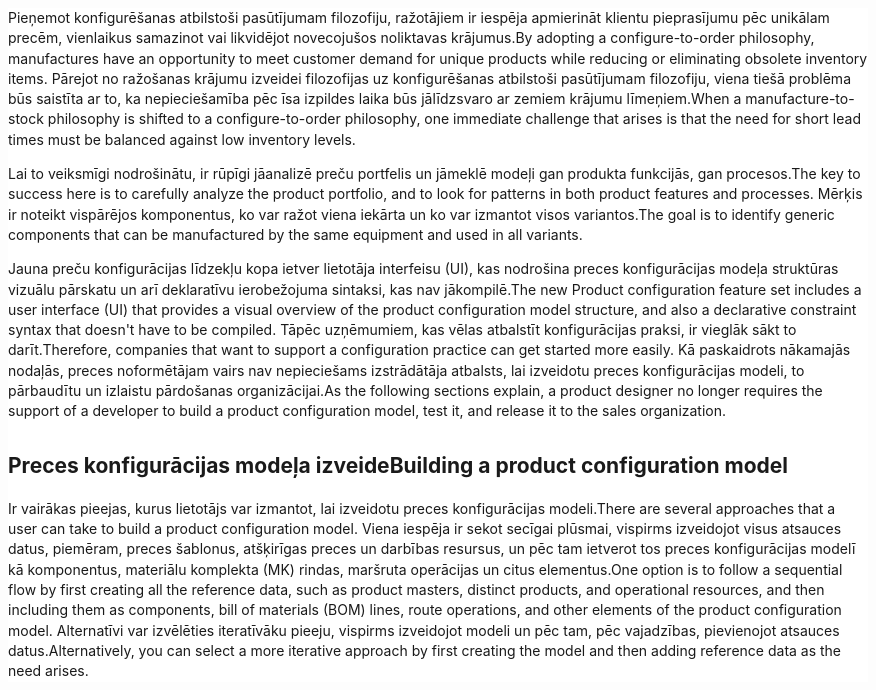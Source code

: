 <span data-ttu-id="d3ddf-119">Pieņemot konfigurēšanas atbilstoši pasūtījumam filozofiju, ražotājiem ir iespēja apmierināt klientu pieprasījumu pēc unikālam precēm, vienlaikus samazinot vai likvidējot novecojušos noliktavas krājumus.</span><span class="sxs-lookup"><span data-stu-id="d3ddf-119">By adopting a configure-to-order philosophy, manufactures have an opportunity to meet customer demand for unique products while reducing or eliminating obsolete inventory items.</span></span> <span data-ttu-id="d3ddf-120">Pārejot no ražošanas krājumu izveidei filozofijas uz konfigurēšanas atbilstoši pasūtījumam filozofiju, viena tiešā problēma būs saistīta ar to, ka nepieciešamība pēc īsa izpildes laika būs jālīdzsvaro ar zemiem krājumu līmeņiem.</span><span class="sxs-lookup"><span data-stu-id="d3ddf-120">When a manufacture-to-stock philosophy is shifted to a configure-to-order philosophy, one immediate challenge that arises is that the need for short lead times must be balanced against low inventory levels.</span></span>  

<span data-ttu-id="d3ddf-121">Lai to veiksmīgi nodrošinātu, ir rūpīgi jāanalizē preču portfelis un jāmeklē modeļi gan produkta funkcijās, gan procesos.</span><span class="sxs-lookup"><span data-stu-id="d3ddf-121">The key to success here is to carefully analyze the product portfolio, and to look for patterns in both product features and processes.</span></span> <span data-ttu-id="d3ddf-122">Mērķis ir noteikt vispārējos komponentus, ko var ražot viena iekārta un ko var izmantot visos variantos.</span><span class="sxs-lookup"><span data-stu-id="d3ddf-122">The goal is to identify generic components that can be manufactured by the same equipment and used in all variants.</span></span>  

<span data-ttu-id="d3ddf-123">Jauna preču konfigurācijas līdzekļu kopa ietver lietotāja interfeisu (UI), kas nodrošina preces konfigurācijas modeļa struktūras vizuālu pārskatu un arī deklaratīvu ierobežojuma sintaksi, kas nav jākompilē.</span><span class="sxs-lookup"><span data-stu-id="d3ddf-123">The new Product configuration feature set includes a user interface (UI) that provides a visual overview of the product configuration model structure, and also a declarative constraint syntax that doesn't have to be compiled.</span></span> <span data-ttu-id="d3ddf-124">Tāpēc uzņēmumiem, kas vēlas atbalstīt konfigurācijas praksi, ir vieglāk sākt to darīt.</span><span class="sxs-lookup"><span data-stu-id="d3ddf-124">Therefore, companies that want to support a configuration practice can get started more easily.</span></span> <span data-ttu-id="d3ddf-125">Kā paskaidrots nākamajās nodaļās, preces noformētājam vairs nav nepieciešams izstrādātāja atbalsts, lai izveidotu preces konfigurācijas modeli, to pārbaudītu un izlaistu pārdošanas organizācijai.</span><span class="sxs-lookup"><span data-stu-id="d3ddf-125">As the following sections explain, a product designer no longer requires the support of a developer to build a product configuration model, test it, and release it to the sales organization.</span></span>

## <a name="building-a-product-configuration-model"></a><span data-ttu-id="d3ddf-126">Preces konfigurācijas modeļa izveide</span><span class="sxs-lookup"><span data-stu-id="d3ddf-126">Building a product configuration model</span></span>
<span data-ttu-id="d3ddf-127">Ir vairākas pieejas, kurus lietotājs var izmantot, lai izveidotu preces konfigurācijas modeli.</span><span class="sxs-lookup"><span data-stu-id="d3ddf-127">There are several approaches that a user can take to build a product configuration model.</span></span> <span data-ttu-id="d3ddf-128">Viena iespēja ir sekot secīgai plūsmai, vispirms izveidojot visus atsauces datus, piemēram, preces šablonus, atšķirīgas preces un darbības resursus, un pēc tam ietverot tos preces konfigurācijas modelī kā komponentus, materiālu komplekta (MK) rindas, maršruta operācijas un citus elementus.</span><span class="sxs-lookup"><span data-stu-id="d3ddf-128">One option is to follow a sequential flow by first creating all the reference data, such as product masters, distinct products, and operational resources, and then including them as components, bill of materials (BOM) lines, route operations, and other elements of the product configuration model.</span></span> <span data-ttu-id="d3ddf-129">Alternatīvi var izvēlēties iteratīvāku pieeju, vispirms izveidojot modeli un pēc tam, pēc vajadzības, pievienojot atsauces datus.</span><span class="sxs-lookup"><span data-stu-id="d3ddf-129">Alternatively, you can select a more iterative approach by first creating the model and then adding reference data as the need arises.</span></span>
